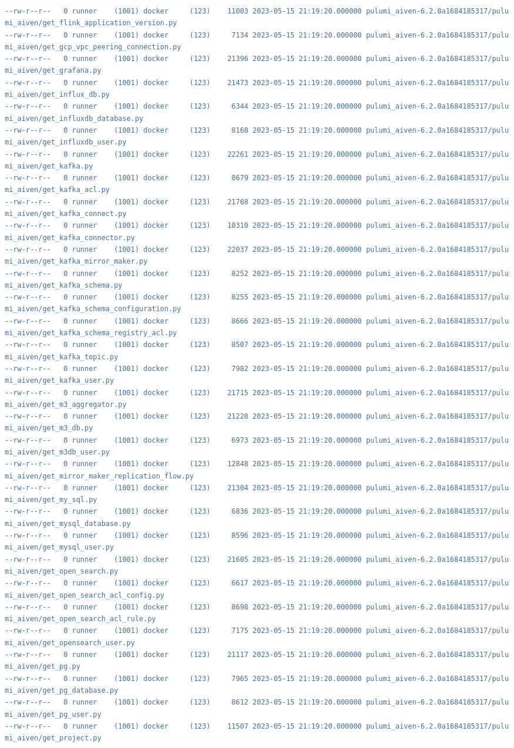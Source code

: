 ```diff
--rw-r--r--   0 runner    (1001) docker     (123)    11003 2023-05-15 21:19:20.000000 pulumi_aiven-6.2.0a1684185317/pulumi_aiven/get_flink_application_version.py
--rw-r--r--   0 runner    (1001) docker     (123)     7134 2023-05-15 21:19:20.000000 pulumi_aiven-6.2.0a1684185317/pulumi_aiven/get_gcp_vpc_peering_connection.py
--rw-r--r--   0 runner    (1001) docker     (123)    21396 2023-05-15 21:19:20.000000 pulumi_aiven-6.2.0a1684185317/pulumi_aiven/get_grafana.py
--rw-r--r--   0 runner    (1001) docker     (123)    21473 2023-05-15 21:19:20.000000 pulumi_aiven-6.2.0a1684185317/pulumi_aiven/get_influx_db.py
--rw-r--r--   0 runner    (1001) docker     (123)     6344 2023-05-15 21:19:20.000000 pulumi_aiven-6.2.0a1684185317/pulumi_aiven/get_influxdb_database.py
--rw-r--r--   0 runner    (1001) docker     (123)     8168 2023-05-15 21:19:20.000000 pulumi_aiven-6.2.0a1684185317/pulumi_aiven/get_influxdb_user.py
--rw-r--r--   0 runner    (1001) docker     (123)    22261 2023-05-15 21:19:20.000000 pulumi_aiven-6.2.0a1684185317/pulumi_aiven/get_kafka.py
--rw-r--r--   0 runner    (1001) docker     (123)     8679 2023-05-15 21:19:20.000000 pulumi_aiven-6.2.0a1684185317/pulumi_aiven/get_kafka_acl.py
--rw-r--r--   0 runner    (1001) docker     (123)    21768 2023-05-15 21:19:20.000000 pulumi_aiven-6.2.0a1684185317/pulumi_aiven/get_kafka_connect.py
--rw-r--r--   0 runner    (1001) docker     (123)    10310 2023-05-15 21:19:20.000000 pulumi_aiven-6.2.0a1684185317/pulumi_aiven/get_kafka_connector.py
--rw-r--r--   0 runner    (1001) docker     (123)    22037 2023-05-15 21:19:20.000000 pulumi_aiven-6.2.0a1684185317/pulumi_aiven/get_kafka_mirror_maker.py
--rw-r--r--   0 runner    (1001) docker     (123)     8252 2023-05-15 21:19:20.000000 pulumi_aiven-6.2.0a1684185317/pulumi_aiven/get_kafka_schema.py
--rw-r--r--   0 runner    (1001) docker     (123)     8255 2023-05-15 21:19:20.000000 pulumi_aiven-6.2.0a1684185317/pulumi_aiven/get_kafka_schema_configuration.py
--rw-r--r--   0 runner    (1001) docker     (123)     8666 2023-05-15 21:19:20.000000 pulumi_aiven-6.2.0a1684185317/pulumi_aiven/get_kafka_schema_registry_acl.py
--rw-r--r--   0 runner    (1001) docker     (123)     8507 2023-05-15 21:19:20.000000 pulumi_aiven-6.2.0a1684185317/pulumi_aiven/get_kafka_topic.py
--rw-r--r--   0 runner    (1001) docker     (123)     7982 2023-05-15 21:19:20.000000 pulumi_aiven-6.2.0a1684185317/pulumi_aiven/get_kafka_user.py
--rw-r--r--   0 runner    (1001) docker     (123)    21715 2023-05-15 21:19:20.000000 pulumi_aiven-6.2.0a1684185317/pulumi_aiven/get_m3_aggregator.py
--rw-r--r--   0 runner    (1001) docker     (123)    21228 2023-05-15 21:19:20.000000 pulumi_aiven-6.2.0a1684185317/pulumi_aiven/get_m3_db.py
--rw-r--r--   0 runner    (1001) docker     (123)     6973 2023-05-15 21:19:20.000000 pulumi_aiven-6.2.0a1684185317/pulumi_aiven/get_m3db_user.py
--rw-r--r--   0 runner    (1001) docker     (123)    12848 2023-05-15 21:19:20.000000 pulumi_aiven-6.2.0a1684185317/pulumi_aiven/get_mirror_maker_replication_flow.py
--rw-r--r--   0 runner    (1001) docker     (123)    21304 2023-05-15 21:19:20.000000 pulumi_aiven-6.2.0a1684185317/pulumi_aiven/get_my_sql.py
--rw-r--r--   0 runner    (1001) docker     (123)     6836 2023-05-15 21:19:20.000000 pulumi_aiven-6.2.0a1684185317/pulumi_aiven/get_mysql_database.py
--rw-r--r--   0 runner    (1001) docker     (123)     8596 2023-05-15 21:19:20.000000 pulumi_aiven-6.2.0a1684185317/pulumi_aiven/get_mysql_user.py
--rw-r--r--   0 runner    (1001) docker     (123)    21605 2023-05-15 21:19:20.000000 pulumi_aiven-6.2.0a1684185317/pulumi_aiven/get_open_search.py
--rw-r--r--   0 runner    (1001) docker     (123)     6617 2023-05-15 21:19:20.000000 pulumi_aiven-6.2.0a1684185317/pulumi_aiven/get_open_search_acl_config.py
--rw-r--r--   0 runner    (1001) docker     (123)     8698 2023-05-15 21:19:20.000000 pulumi_aiven-6.2.0a1684185317/pulumi_aiven/get_open_search_acl_rule.py
--rw-r--r--   0 runner    (1001) docker     (123)     7175 2023-05-15 21:19:20.000000 pulumi_aiven-6.2.0a1684185317/pulumi_aiven/get_opensearch_user.py
--rw-r--r--   0 runner    (1001) docker     (123)    21117 2023-05-15 21:19:20.000000 pulumi_aiven-6.2.0a1684185317/pulumi_aiven/get_pg.py
--rw-r--r--   0 runner    (1001) docker     (123)     7965 2023-05-15 21:19:20.000000 pulumi_aiven-6.2.0a1684185317/pulumi_aiven/get_pg_database.py
--rw-r--r--   0 runner    (1001) docker     (123)     8612 2023-05-15 21:19:20.000000 pulumi_aiven-6.2.0a1684185317/pulumi_aiven/get_pg_user.py
--rw-r--r--   0 runner    (1001) docker     (123)    11507 2023-05-15 21:19:20.000000 pulumi_aiven-6.2.0a1684185317/pulumi_aiven/get_project.py
```